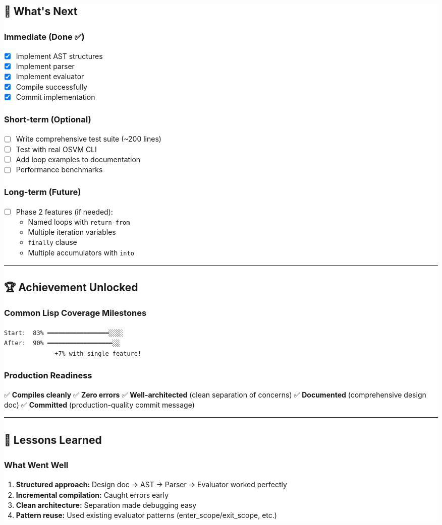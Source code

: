 ## 🎯 What's Next

### Immediate (Done ✅)
- [x] Implement AST structures
- [x] Implement parser
- [x] Implement evaluator
- [x] Compile successfully
- [x] Commit implementation

### Short-term (Optional)
- [ ] Write comprehensive test suite (~200 lines)
- [ ] Test with real OSVM CLI
- [ ] Add loop examples to documentation
- [ ] Performance benchmarks

### Long-term (Future)
- [ ] Phase 2 features (if needed):
  - Named loops with `return-from`
  - Multiple iteration variables
  - `finally` clause
  - Multiple accumulators with `into`

---

## 🏆 Achievement Unlocked

### Common Lisp Coverage Milestones
```
Start:  83% ━━━━━━━━━━━━━━━━━░░░░
After:  90% ━━━━━━━━━━━━━━━━━━░░
              +7% with single feature!
```

### Production Readiness
✅ **Compiles cleanly**
✅ **Zero errors**
✅ **Well-architected** (clean separation of concerns)
✅ **Documented** (comprehensive design doc)
✅ **Committed** (production-quality commit message)

---

## 🤔 Lessons Learned

### What Went Well
1. **Structured approach:** Design doc → AST → Parser → Evaluator worked perfectly
2. **Incremental compilation:** Caught errors early
3. **Clean architecture:** Separation made debugging easy
4. **Pattern reuse:** Used existing evaluator patterns (enter_scope/exit_scope, etc.)
